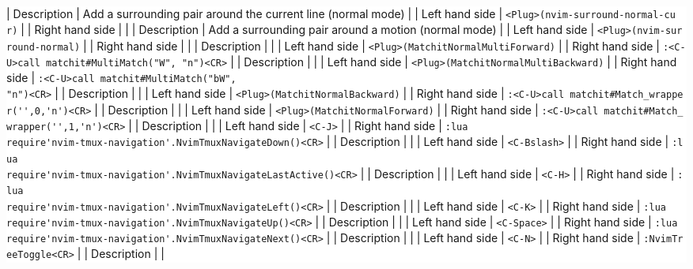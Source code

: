 | Description | Add a surrounding pair around the current line (normal mode) |
| Left hand side | <code>&lt;Plug&gt;(nvim-surround-normal-cur)</code> |
| Right hand side | |
| Description | Add a surrounding pair around a motion (normal mode) |
| Left hand side | <code>&lt;Plug&gt;(nvim-surround-normal)</code> |
| Right hand side | |
| Description | |
| Left hand side | <code>&lt;Plug&gt;(MatchitNormalMultiForward)</code> |
| Right hand side | <code>:&lt;C-U&gt;call matchit#MultiMatch("W",  "n")&lt;CR&gt;</code> |
| Description | |
| Left hand side | <code>&lt;Plug&gt;(MatchitNormalMultiBackward)</code> |
| Right hand side | <code>:&lt;C-U&gt;call matchit#MultiMatch("bW", "n")&lt;CR&gt;</code> |
| Description | |
| Left hand side | <code>&lt;Plug&gt;(MatchitNormalBackward)</code> |
| Right hand side | <code>:&lt;C-U&gt;call matchit#Match_wrapper('',0,'n')&lt;CR&gt;</code> |
| Description | |
| Left hand side | <code>&lt;Plug&gt;(MatchitNormalForward)</code> |
| Right hand side | <code>:&lt;C-U&gt;call matchit#Match_wrapper('',1,'n')&lt;CR&gt;</code> |
| Description | |
| Left hand side | <code>&lt;C-J&gt;</code> |
| Right hand side | <code>:lua require'nvim-tmux-navigation'.NvimTmuxNavigateDown()&lt;CR&gt;</code> |
| Description | |
| Left hand side | <code>&lt;C-Bslash&gt;</code> |
| Right hand side | <code>:lua require'nvim-tmux-navigation'.NvimTmuxNavigateLastActive()&lt;CR&gt;</code> |
| Description | |
| Left hand side | <code>&lt;C-H&gt;</code> |
| Right hand side | <code>:lua require'nvim-tmux-navigation'.NvimTmuxNavigateLeft()&lt;CR&gt;</code> |
| Description | |
| Left hand side | <code>&lt;C-K&gt;</code> |
| Right hand side | <code>:lua require'nvim-tmux-navigation'.NvimTmuxNavigateUp()&lt;CR&gt;</code> |
| Description | |
| Left hand side | <code>&lt;C-Space&gt;</code> |
| Right hand side | <code>:lua require'nvim-tmux-navigation'.NvimTmuxNavigateNext()&lt;CR&gt;</code> |
| Description | |
| Left hand side | <code>&lt;C-N&gt;</code> |
| Right hand side | <code>:NvimTreeToggle&lt;CR&gt;</code> |
| Description | |